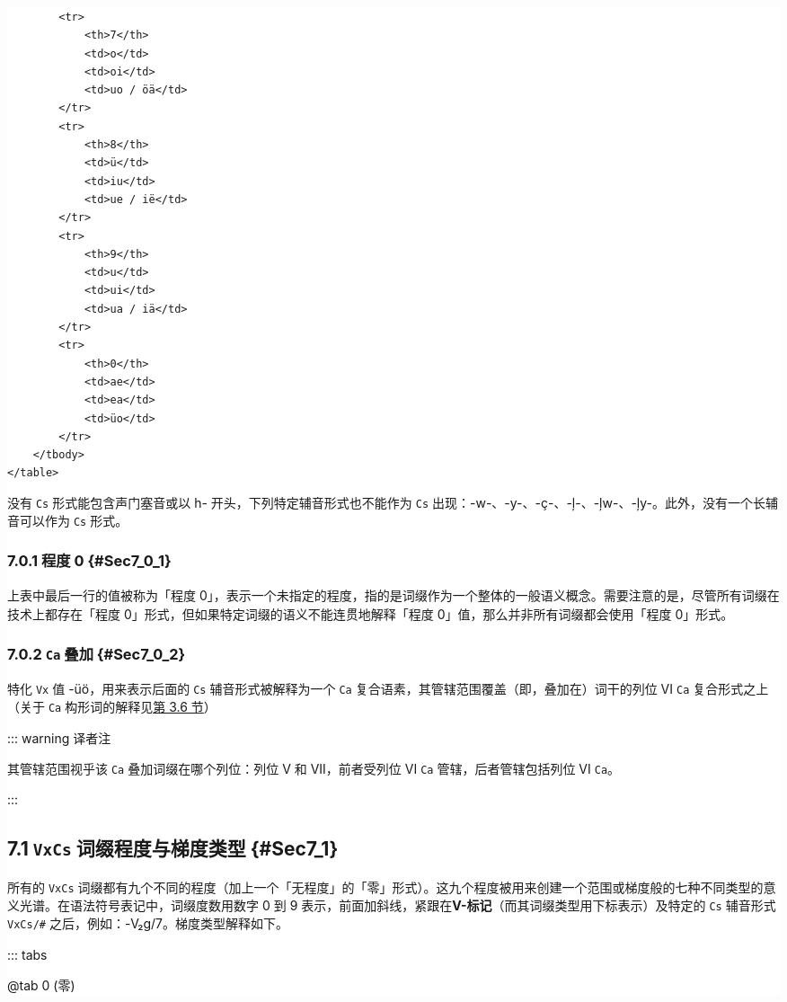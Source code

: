             <tr>
                <th>7</th>
                <td>o</td>
                <td>oi</td>
                <td>uo / öä</td>
            </tr>
            <tr>
                <th>8</th>
                <td>ü</td>
                <td>iu</td>
                <td>ue / ië</td>
            </tr>
            <tr>
                <th>9</th>
                <td>u</td>
                <td>ui</td>
                <td>ua / iä</td>
            </tr>
            <tr>
                <th>0</th>
                <td>ae</td>
                <td>ea</td>
                <td>üo</td>
            </tr>
        </tbody>
    </table>
</div>

没有 `Cs` 形式能包含声门塞音或以 h- 开头，下列特定辅音形式也不能作为 `Cs` 出现：-w-、-y-、-ç-、-ļ-、-ļw-、-ļy-。此外，没有一个长辅音可以作为 `Cs` 形式。

### 7.0.1 程度 0 {#Sec7_0_1}

上表中最后一行的值被称为「程度 0」，表示一个未指定的程度，指的是词缀作为一个整体的一般语义概念。需要注意的是，尽管所有词缀在技术上都存在「程度 0」形式，但如果特定词缀的语义不能连贯地解释「程度 0」值，那么并非所有词缀都会使用「程度 0」形式。

### 7.0.2 `Ca` 叠加 {#Sec7_0_2}

特化 `Vx` 值 -üö，用来表示后面的 `Cs` 辅音形式被解释为一个 `Ca` 复合语素，其管辖范围覆盖（即，叠加在）词干的列位 VI `Ca` 复合形式之上（关于 `Ca` 构形词的解释见[第 3.6 节](03#Sec3_6)）

::: warning 译者注

其管辖范围视乎该 `Ca` 叠加词缀在哪个列位：列位 V 和 VII，前者受列位 VI `Ca` 管辖，后者管辖包括列位 VI `Ca`。

:::

## 7.1 `VxCs` 词缀程度与梯度类型 {#Sec7_1}

所有的 `VxCs` 词缀都有九个不同的程度（加上一个「无程度」的「零」形式）。这九个程度被用来创建一个范围或梯度般的七种不同类型的意义光谱。在语法符号表记中，词缀度数用数字 0 到 9 表示，前面加斜线，紧跟在**V-标记**（而其词缀类型用下标表示）及特定的 `Cs` 辅音形式 `VxCs/#` 之后，例如：-V₂g/7。梯度类型解释如下。

::: tabs

@tab 0 (零)

